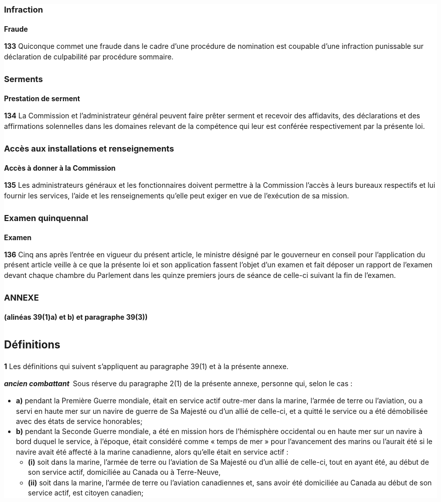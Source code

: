 


### Infraction



**Fraude**

**133** Quiconque commet une fraude dans le cadre d’une procédure de nomination est coupable d’une infraction punissable sur déclaration de culpabilité par procédure sommaire.




### Serments



**Prestation de serment**

**134** La Commission et l’administrateur général peuvent faire prêter serment et recevoir des affidavits, des déclarations et des affirmations solennelles dans les domaines relevant de la compétence qui leur est conférée respectivement par la présente loi.




### Accès aux installations et renseignements



**Accès à donner à la Commission**

**135** Les administrateurs généraux et les fonctionnaires doivent permettre à la Commission l’accès à leurs bureaux respectifs et lui fournir les services, l’aide et les renseignements qu’elle peut exiger en vue de l’exécution de sa mission.




### Examen quinquennal



**Examen**

**136** Cinq ans après l’entrée en vigueur du présent article, le ministre désigné par le gouverneur en conseil pour l’application du présent article veille à ce que la présente loi et son application fassent l’objet d’un examen et fait déposer un rapport de l’examen devant chaque chambre du Parlement dans les quinze premiers jours de séance de celle-ci suivant la fin de l’examen.




### **ANNEXE** 
**(alinéas 39(1)a) et b) et paragraphe 39(3))**
## Définitions
**1** Les définitions qui suivent s’appliquent au paragraphe 39(1) et à la présente annexe.

***ancien combattant*** Sous réserve du paragraphe 2(1) de la présente annexe, personne qui, selon le cas : 
- **a)** pendant la Première Guerre mondiale, était en service actif outre-mer dans la marine, l’armée de terre ou l’aviation, ou a servi en haute mer sur un navire de guerre de Sa Majesté ou d’un allié de celle-ci, et a quitté le service ou a été démobilisée avec des états de service honorables;
- **b)** pendant la Seconde Guerre mondiale, a été en mission hors de l’hémisphère occidental ou en haute mer sur un navire à bord duquel le service, à l’époque, était considéré comme « temps de mer » pour l’avancement des marins ou l’aurait été si le navire avait été affecté à la marine canadienne, alors qu’elle était en service actif :
	- **(i)** soit dans la marine, l’armée de terre ou l’aviation de Sa Majesté ou d’un allié de celle-ci, tout en ayant été, au début de son service actif, domiciliée au Canada ou à Terre-Neuve,
	- **(ii)** soit dans la marine, l’armée de terre ou l’aviation canadiennes et, sans avoir été domiciliée au Canada au début de son service actif, est citoyen canadien;